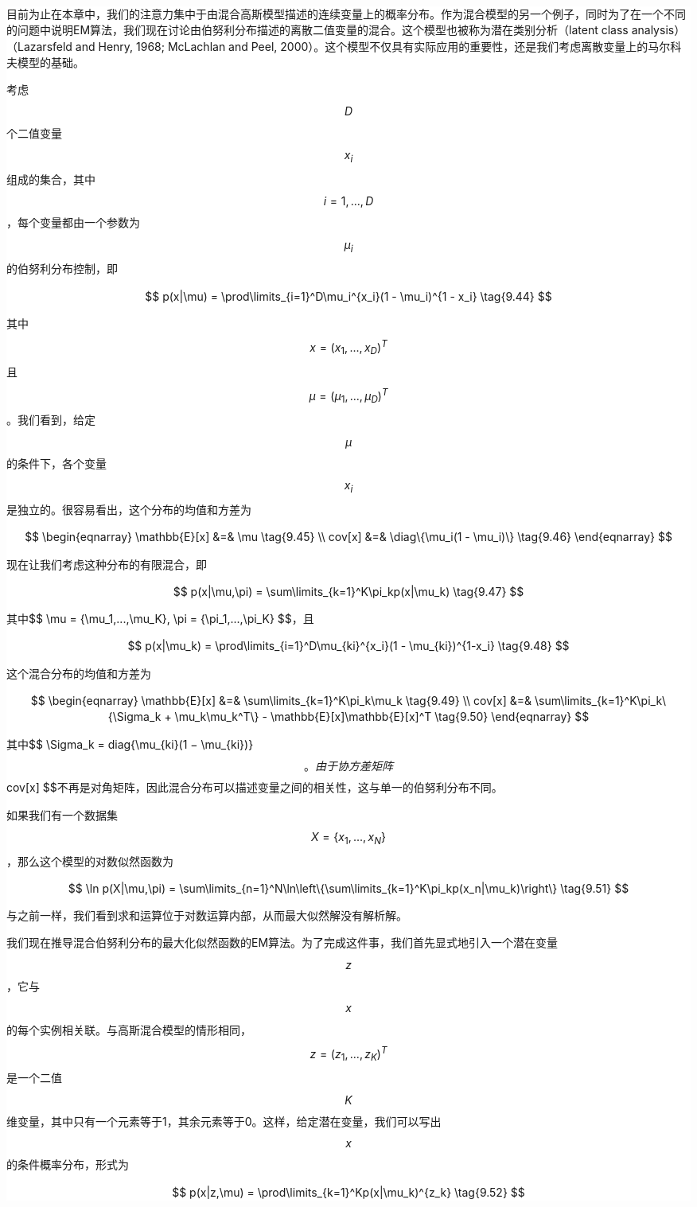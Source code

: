 目前为止在本章中，我们的注意力集中于由混合高斯模型描述的连续变量上的概率分布。作为混合模型的另一个例子，同时为了在一个不同的问题中说明EM算法，我们现在讨论由伯努利分布描述的离散二值变量的混合。这个模型也被称为潜在类别分析（latent class analysis）（Lazarsfeld and Henry, 1968; McLachlan and Peel, 2000）。这个模型不仅具有实际应用的重要性，还是我们考虑离散变量上的马尔科夫模型的基础。    

考虑$$ D $$个二值变量$$ x_i $$组成的集合，其中$$ i = 1,...,D $$，每个变量都由一个参数为$$ \mu_i $$的伯努利分布控制，即     

$$
p(x|\mu) = \prod\limits_{i=1}^D\mu_i^{x_i}(1 - \mu_i)^{1 - x_i} \tag{9.44}
$$    

其中$$ x = (x_1,...,x_D)^T $$且$$ \mu = (\mu_1,...,\mu_D)^T $$。我们看到，给定$$ \mu $$的条件下，各个变量$$ x_i $$是独立的。很容易看出，这个分布的均值和方差为    

$$
\begin{eqnarray}
\mathbb{E}[x] &=& \mu \tag{9.45} \\
cov[x] &=& \diag\{\mu_i(1 - \mu_i)\} \tag{9.46}
\end{eqnarray}
$$    

现在让我们考虑这种分布的有限混合，即     

$$
p(x|\mu,\pi) = \sum\limits_{k=1}^K\pi_kp(x|\mu_k) \tag{9.47}
$$

其中$$ \mu = \{\mu_1,...,\mu_K\}, \pi = {\pi_1,...,\pi_K\} $$，且    

$$
p(x|\mu_k) = \prod\limits_{i=1}^D\mu_{ki}^{x_i}(1 - \mu_{ki})^{1-x_i} \tag{9.48}
$$

这个混合分布的均值和方差为    

$$
\begin{eqnarray}
\mathbb{E}[x] &=& \sum\limits_{k=1}^K\pi_k\mu_k \tag{9.49} \\
cov[x] &=& \sum\limits_{k=1}^K\pi_k\{\Sigma_k + \mu_k\mu_k^T\} - \mathbb{E}[x]\mathbb{E}[x]^T \tag{9.50}
\end{eqnarray}
$$     

其中$$ \Sigma_k = diag\{\mu_{ki}(1 − \mu_{ki})} $$。由于协方差矩阵$$ cov[x] $$不再是对角矩阵，因此混合分布可以描述变量之间的相关性，这与单一的伯努利分布不同。    

如果我们有一个数据集$$ X = \{x_1,...,x_N\} $$，那么这个模型的对数似然函数为     

$$
\ln p(X|\mu,\pi) = \sum\limits_{n=1}^N\ln\left\{\sum\limits_{k=1}^K\pi_kp(x_n|\mu_k)\right\} \tag{9.51}
$$    

与之前一样，我们看到求和运算位于对数运算内部，从而最大似然解没有解析解。    

我们现在推导混合伯努利分布的最大化似然函数的EM算法。为了完成这件事，我们首先显式地引入一个潜在变量$$ z $$，它与$$ x $$的每个实例相关联。与高斯混合模型的情形相同，$$ z = (z_1,...,z_K)^T $$是一个二值$$ K $$维变量，其中只有一个元素等于1，其余元素等于0。这样，给定潜在变量，我们可以写出$$ x $$的条件概率分布，形式为     

$$
p(x|z,\mu) = \prod\limits_{k=1}^Kp(x|\mu_k)^{z_k} \tag{9.52}
$$    
